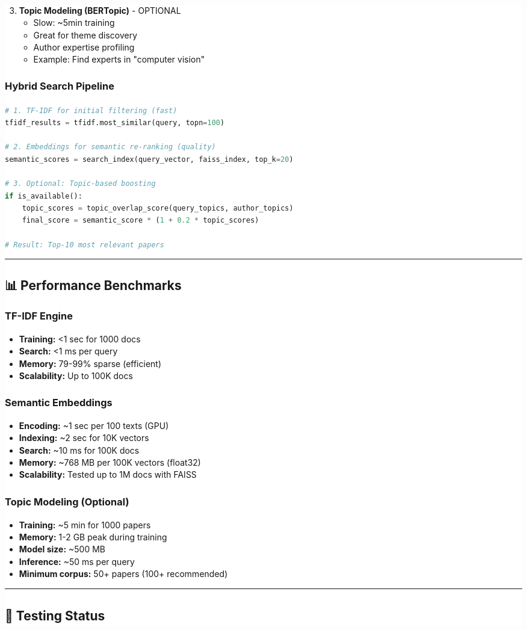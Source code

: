 3. **Topic Modeling (BERTopic)** - OPTIONAL
   - Slow: ~5min training
   - Great for theme discovery
   - Author expertise profiling
   - Example: Find experts in "computer vision"

### Hybrid Search Pipeline

```python
# 1. TF-IDF for initial filtering (fast)
tfidf_results = tfidf.most_similar(query, topn=100)

# 2. Embeddings for semantic re-ranking (quality)
semantic_scores = search_index(query_vector, faiss_index, top_k=20)

# 3. Optional: Topic-based boosting
if is_available():
    topic_scores = topic_overlap_score(query_topics, author_topics)
    final_score = semantic_score * (1 + 0.2 * topic_scores)

# Result: Top-10 most relevant papers
```

---

## 📊 Performance Benchmarks

### TF-IDF Engine
- **Training:** <1 sec for 1000 docs
- **Search:** <1 ms per query
- **Memory:** 79-99% sparse (efficient)
- **Scalability:** Up to 100K docs

### Semantic Embeddings
- **Encoding:** ~1 sec per 100 texts (GPU)
- **Indexing:** ~2 sec for 10K vectors
- **Search:** ~10 ms for 100K docs
- **Memory:** ~768 MB per 100K vectors (float32)
- **Scalability:** Tested up to 1M docs with FAISS

### Topic Modeling (Optional)
- **Training:** ~5 min for 1000 papers
- **Memory:** 1-2 GB peak during training
- **Model size:** ~500 MB
- **Inference:** ~50 ms per query
- **Minimum corpus:** 50+ papers (100+ recommended)

---

## 🧪 Testing Status
